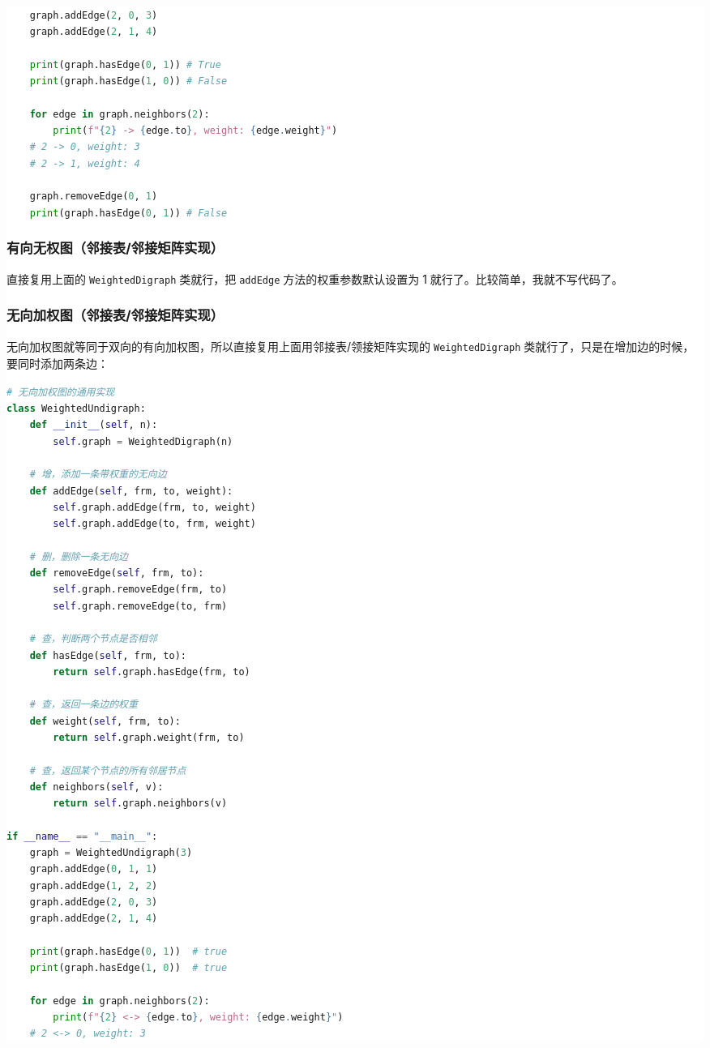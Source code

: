 ```python
    graph.addEdge(2, 0, 3)
    graph.addEdge(2, 1, 4)

    print(graph.hasEdge(0, 1)) # True
    print(graph.hasEdge(1, 0)) # False

    for edge in graph.neighbors(2):
        print(f"{2} -> {edge.to}, weight: {edge.weight}")
    # 2 -> 0, weight: 3
    # 2 -> 1, weight: 4

    graph.removeEdge(0, 1)
    print(graph.hasEdge(0, 1)) # False
```

### 有向无权图（邻接表/邻接矩阵实现）

直接复用上面的 `WeightedDigraph` 类就行，把 `addEdge` 方法的权重参数默认设置为 1 就行了。比较简单，我就不写代码了。

### 无向加权图（邻接表/邻接矩阵实现）

无向加权图就等同于双向的有向加权图，所以直接复用上面用邻接表/领接矩阵实现的 `WeightedDigraph` 类就行了，只是在增加边的时候，要同时添加两条边：

```python
# 无向加权图的通用实现
class WeightedUndigraph:
    def __init__(self, n):
        self.graph = WeightedDigraph(n)

    # 增，添加一条带权重的无向边
    def addEdge(self, frm, to, weight):
        self.graph.addEdge(frm, to, weight)
        self.graph.addEdge(to, frm, weight)

    # 删，删除一条无向边
    def removeEdge(self, frm, to):
        self.graph.removeEdge(frm, to)
        self.graph.removeEdge(to, frm)

    # 查，判断两个节点是否相邻
    def hasEdge(self, frm, to):
        return self.graph.hasEdge(frm, to)

    # 查，返回一条边的权重
    def weight(self, frm, to):
        return self.graph.weight(frm, to)

    # 查，返回某个节点的所有邻居节点
    def neighbors(self, v):
        return self.graph.neighbors(v)

if __name__ == "__main__":
    graph = WeightedUndigraph(3)
    graph.addEdge(0, 1, 1)
    graph.addEdge(1, 2, 2)
    graph.addEdge(2, 0, 3)
    graph.addEdge(2, 1, 4)

    print(graph.hasEdge(0, 1))  # true
    print(graph.hasEdge(1, 0))  # true

    for edge in graph.neighbors(2):
        print(f"{2} <-> {edge.to}, weight: {edge.weight}")
    # 2 <-> 0, weight: 3
```